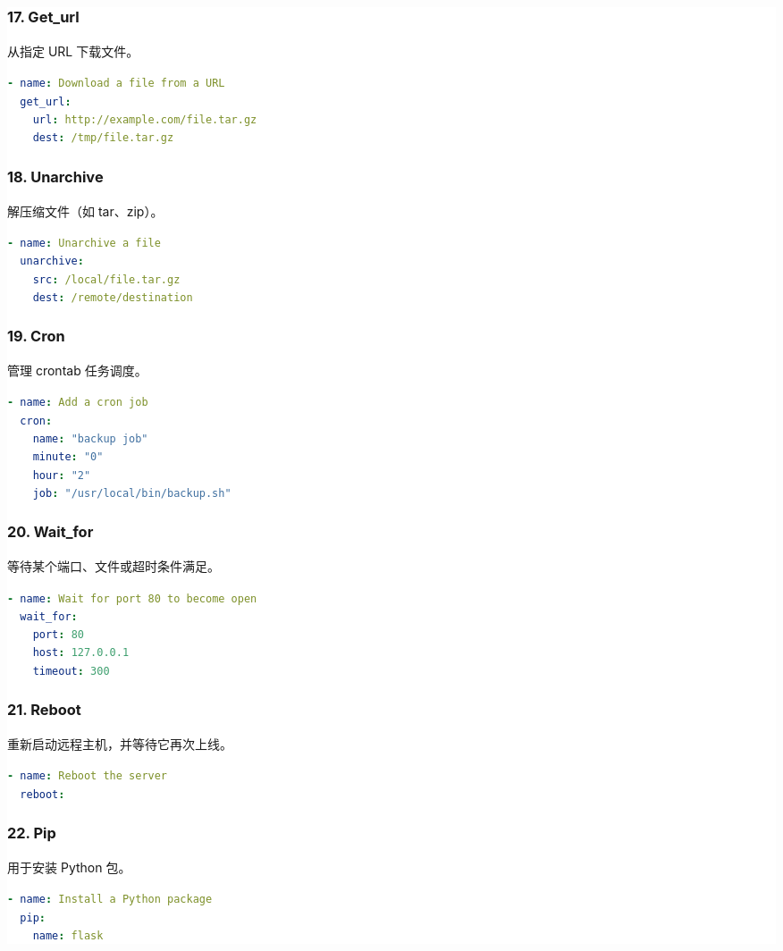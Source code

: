 ### 17. **Get_url**
   从指定 URL 下载文件。
   ```yaml
   - name: Download a file from a URL
     get_url:
       url: http://example.com/file.tar.gz
       dest: /tmp/file.tar.gz
   ```

### 18. **Unarchive**
   解压缩文件（如 tar、zip）。
   ```yaml
   - name: Unarchive a file
     unarchive:
       src: /local/file.tar.gz
       dest: /remote/destination
   ```

### 19. **Cron**
   管理 crontab 任务调度。
   ```yaml
   - name: Add a cron job
     cron:
       name: "backup job"
       minute: "0"
       hour: "2"
       job: "/usr/local/bin/backup.sh"
   ```

### 20. **Wait_for**
   等待某个端口、文件或超时条件满足。
   ```yaml
   - name: Wait for port 80 to become open
     wait_for:
       port: 80
       host: 127.0.0.1
       timeout: 300
   ```

### 21. **Reboot**
   重新启动远程主机，并等待它再次上线。
   ```yaml
   - name: Reboot the server
     reboot:
   ```

### 22. **Pip**
   用于安装 Python 包。
   ```yaml
   - name: Install a Python package
     pip:
       name: flask
   ```
